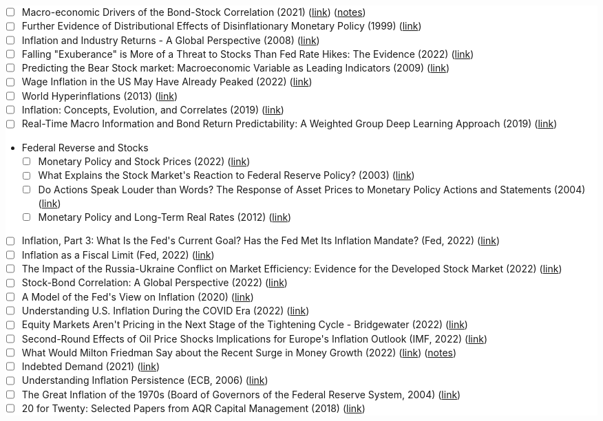 - [ ] Macro-economic Drivers of the Bond-Stock Correlation (2021) ([link](https://www.grahamcapital.com/assets/ResearchPapers/Macro-Economic%20Drivers%20of%20the%20Bond-Stock%20Correlation_August%202021.pdf)) ([notes](onenote:https://d.docs.live.net/6d94afbf51158917/Documents/Academic%20Papers/Macro.one#Macro-Economic%20Drivers%20of%20the%20Bond-Stock%20Correlation&section-id={0305F2BA-0E6E-4D7D-BD0B-84F962D66072}&page-id={DDFD4815-436E-4266-924C-E3BE2B8D9F8D}&end))
- [ ] Further Evidence of Distributional Effects of Disinflationary Monetary Policy (1999) ([link](https://papers.ssrn.com/sol3/papers.cfm?abstract_id=159540))
- [ ] Inflation and Industry Returns - A Global Perspective (2008) ([link](https://papers.ssrn.com/sol3/papers.cfm?abstract_id=1321440))
- [ ] Falling "Exuberance" is More of a Threat to Stocks Than Fed Rate Hikes: The Evidence (2022) ([link](https://papers.ssrn.com/sol3/papers.cfm?abstract_id=4043173))
- [ ] Predicting the Bear Stock market: Macroeconomic Variable as Leading Indicators (2009) ([link](https://www.sciencedirect.com/science/article/abs/pii/S0378426608001544))
- [ ] Wage Inflation in the US May Have Already Peaked (2022) ([link](https://www.goldmansachs.com/insights/pages/wage-inflation-in-the-us-may-have-already-peaked.html))
- [ ] World Hyperinflations (2013) ([link](https://papers.ssrn.com/sol3/papers.cfm?abstract_id=2226980))
- [ ] Inflation: Concepts, Evolution, and Correlates (2019) ([link](https://papers.ssrn.com/sol3/papers.cfm?abstract_id=3335611))
- [ ] Real-Time Macro Information and Bond Return Predictability: A Weighted Group Deep Learning Approach (2019) ([link](https://papers.ssrn.com/sol3/Papers.cfm?abstract_id=3517081))
- Federal Reverse and Stocks
	- [ ] Monetary Policy and Stock Prices (2022) ([link](https://papers.ssrn.com/sol3/papers.cfm?abstract_id=4109471))
	- [ ] What Explains the Stock Market's Reaction to Federal Reserve Policy? (2003) ([link](https://papers.ssrn.com/sol3/papers.cfm?abstract_id=890610))
	- [ ] Do Actions Speak Louder than Words? The Response of Asset Prices to Monetary Policy Actions and Statements (2004) ([link](https://papers.ssrn.com/sol3/papers.cfm?abstract_id=633281))
	- [ ] Monetary Policy and Long-Term Real Rates (2012) ([link](https://www.hbs.edu/faculty/Pages/item.aspx?num=47817))
- [ ] Inflation, Part 3: What Is the Fed's Current Goal? Has the Fed Met Its Inflation Mandate? (Fed, 2022) ([link](https://papers.ssrn.com/sol3/papers.cfm?abstract_id=4208644))
- [ ] Inflation as a Fiscal Limit (Fed, 2022) ([link](https://papers.ssrn.com/sol3/papers.cfm?abstract_id=4205158))
- [ ] The Impact of the Russia-Ukraine Conflict on Market Efficiency: Evidence for the Developed Stock Market (2022) ([link](https://papers.ssrn.com/sol3/papers.cfm?abstract_id=4170066))
- [ ] Stock-Bond Correlation: A Global Perspective (2022) ([link](https://papers.ssrn.com/sol3/papers.cfm?abstract_id=4163158))
- [ ] A Model of the Fed's View on Inflation (2020) ([link](https://arxiv.org/abs/2006.14110))
- [ ] Understanding U.S. Inflation During the COVID Era (2022) ([link](https://www.brookings.edu/wp-content/uploads/2022/09/Ball-et-al-Conference-Draft-BPEA-FA22.pdf))
- [ ] Equity Markets Aren't Pricing in the Next Stage of the Tightening Cycle - Bridgewater (2022) ([link](https://www.bridgewater.com/_document/equity-markets-arent-pricing-in-the-next-stage-of-the-tightening-cycle?id=00000182-fa48-d2b3-a5b6-fa494e760001))
- [ ] Second-Round Effects of Oil Price Shocks Implications for Europe's Inflation Outlook (IMF, 2022) ([link](https://www.imf.org/en/Publications/WP/Issues/2022/09/06/Second-Round-Effects-of-Oil-Price-Shocks-Implications-for-Europes-Inflation-Outlook-523201))
- [ ] What Would Milton Friedman Say about the Recent Surge in Money Growth (2022) ([link](https://www.mercatus.org/publications/monetary-policy/what-would-milton-friedman-say-about-recent-surge-money-growth#:~:text=Friedman's%20position%20in%20that%20debate,in%20the%20quantity%20of%20money.”)) ([notes](onenote:..\Articles%20_%20Blogs\Macro.one#What%20Would%20Milton%20Friedman%20Say%20about%20the%20Recent%20Surge%20in&section-id={DC69E1D1-A6D5-4646-B250-F23335B0E043}&page-id={BE96B8A3-5988-564C-841C-21C43EB361C1}&end&base-path=https://d.docs.live.net/6d94afbf51158917/Documents/Markets))
- [ ] Indebted Demand (2021) ([link](https://scholar.harvard.edu/files/straub/files/mss_indebteddemand.pdf))
- [ ] Understanding Inflation Persistence (ECB, 2006) ([link](https://www.ecb.europa.eu/pub/pdf/scpwps/ecbwp672.pdf))
- [ ] The Great Inflation of the 1970s (Board of Governors of the Federal Reserve System, 2004) ([link](https://www.federalreserve.gov/pubs/ifdp/2004/799/ifdp799.pdf))
- [ ] 20 for Twenty: Selected Papers from AQR Capital Management (2018) ([link](file:///Users/akul/Desktop/Work%20Work%20Work/books/20%20for%20Twenty.pdf))